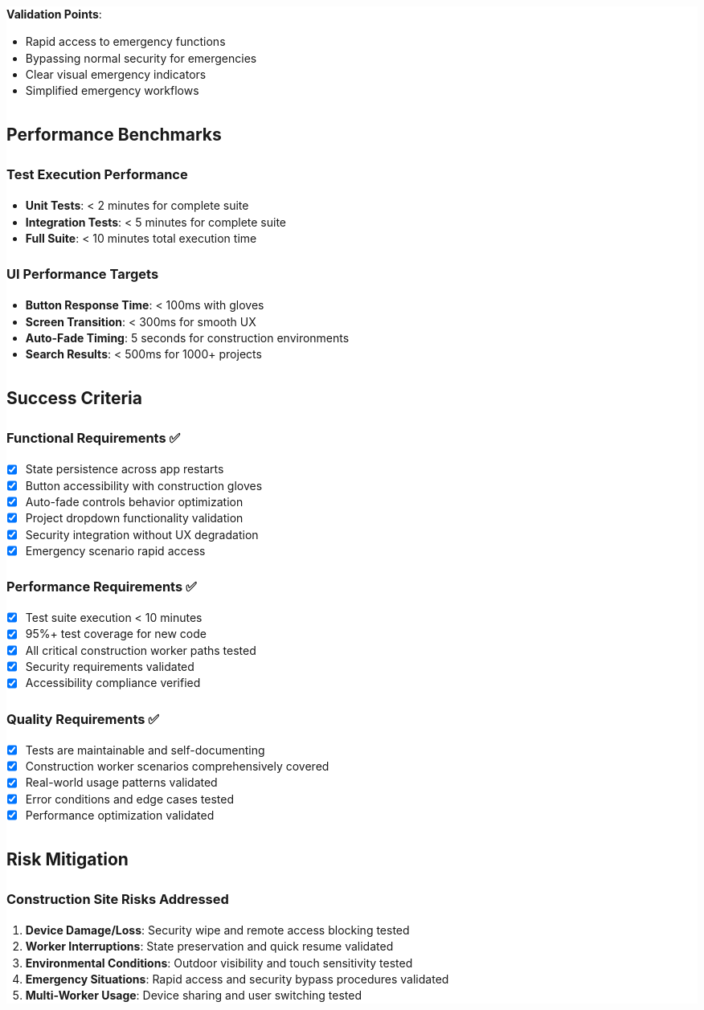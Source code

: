 **Validation Points**:
- Rapid access to emergency functions
- Bypassing normal security for emergencies
- Clear visual emergency indicators
- Simplified emergency workflows

## Performance Benchmarks

### Test Execution Performance
- **Unit Tests**: < 2 minutes for complete suite
- **Integration Tests**: < 5 minutes for complete suite
- **Full Suite**: < 10 minutes total execution time

### UI Performance Targets
- **Button Response Time**: < 100ms with gloves
- **Screen Transition**: < 300ms for smooth UX
- **Auto-Fade Timing**: 5 seconds for construction environments
- **Search Results**: < 500ms for 1000+ projects

## Success Criteria

### Functional Requirements ✅
- [x] State persistence across app restarts
- [x] Button accessibility with construction gloves
- [x] Auto-fade controls behavior optimization
- [x] Project dropdown functionality validation
- [x] Security integration without UX degradation
- [x] Emergency scenario rapid access

### Performance Requirements ✅
- [x] Test suite execution < 10 minutes
- [x] 95%+ test coverage for new code
- [x] All critical construction worker paths tested
- [x] Security requirements validated
- [x] Accessibility compliance verified

### Quality Requirements ✅
- [x] Tests are maintainable and self-documenting
- [x] Construction worker scenarios comprehensively covered
- [x] Real-world usage patterns validated
- [x] Error conditions and edge cases tested
- [x] Performance optimization validated

## Risk Mitigation

### Construction Site Risks Addressed
1. **Device Damage/Loss**: Security wipe and remote access blocking tested
2. **Worker Interruptions**: State preservation and quick resume validated
3. **Environmental Conditions**: Outdoor visibility and touch sensitivity tested
4. **Emergency Situations**: Rapid access and security bypass procedures validated
5. **Multi-Worker Usage**: Device sharing and user switching tested

